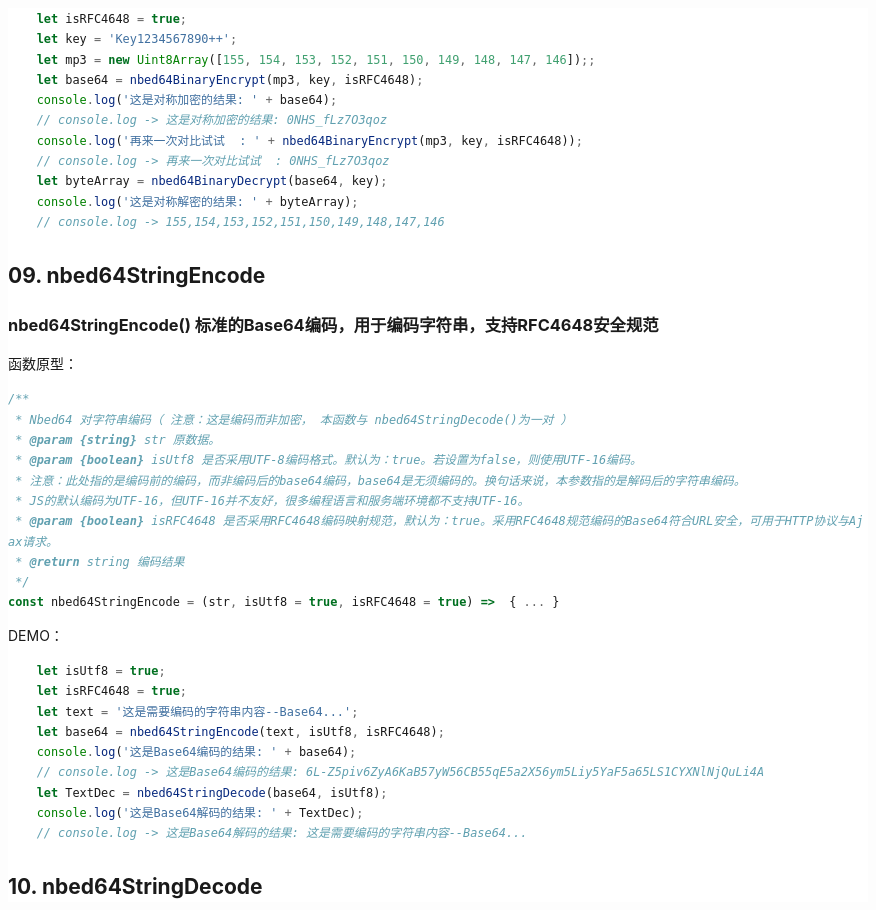 ```javascript
	let isRFC4648 = true;
	let key = 'Key1234567890++';
	let mp3 = new Uint8Array([155, 154, 153, 152, 151, 150, 149, 148, 147, 146]);;
	let base64 = nbed64BinaryEncrypt(mp3, key, isRFC4648);
	console.log('这是对称加密的结果: ' + base64);
	// console.log -> 这是对称加密的结果: 0NHS_fLz7O3qoz
	console.log('再来一次对比试试  : ' + nbed64BinaryEncrypt(mp3, key, isRFC4648));
	// console.log -> 再来一次对比试试  : 0NHS_fLz7O3qoz
	let byteArray = nbed64BinaryDecrypt(base64, key);
	console.log('这是对称解密的结果: ' + byteArray);
	// console.log -> 155,154,153,152,151,150,149,148,147,146
```



## 09. nbed64StringEncode

### nbed64StringEncode() 标准的Base64编码，用于编码字符串，支持RFC4648安全规范

函数原型：

```javascript
/**
 * Nbed64 对字符串编码（ 注意：这是编码而非加密， 本函数与 nbed64StringDecode()为一对 ）
 * @param {string} str 原数据。
 * @param {boolean} isUtf8 是否采用UTF-8编码格式。默认为：true。若设置为false，则使用UTF-16编码。
 * 注意：此处指的是编码前的编码，而非编码后的base64编码，base64是无须编码的。换句话来说，本参数指的是解码后的字符串编码。
 * JS的默认编码为UTF-16，但UTF-16并不友好，很多编程语言和服务端环境都不支持UTF-16。
 * @param {boolean} isRFC4648 是否采用RFC4648编码映射规范，默认为：true。采用RFC4648规范编码的Base64符合URL安全，可用于HTTP协议与Ajax请求。
 * @return string 编码结果
 */
const nbed64StringEncode = (str, isUtf8 = true, isRFC4648 = true) =>  { ... }
```

DEMO：

```javascript
	let isUtf8 = true;
	let isRFC4648 = true;
	let text = '这是需要编码的字符串内容--Base64...';
	let base64 = nbed64StringEncode(text, isUtf8, isRFC4648);
	console.log('这是Base64编码的结果: ' + base64);
	// console.log -> 这是Base64编码的结果: 6L-Z5piv6ZyA6KaB57yW56CB55qE5a2X56ym5Liy5YaF5a65LS1CYXNlNjQuLi4A
	let TextDec = nbed64StringDecode(base64, isUtf8);
	console.log('这是Base64解码的结果: ' + TextDec);
	// console.log -> 这是Base64解码的结果: 这是需要编码的字符串内容--Base64...
```



## 10. nbed64StringDecode


[English]: https://github.com/love915sss/js-nbed64-base64/blob/master/README.md
[简体中文]: https://github.com/love915sss/js-nbed64-base64/blob/master/README.zh-cn.md
[繁體中文]: https://github.com/love915sss/js-nbed64-base64/blob/master/README.zh-tw.md
[日本語]: https://github.com/love915sss/js-nbed64-base64/blob/master/README.ja.md
[한국어]: https://github.com/love915sss/js-nbed64-base64/blob/master/README.kr.md
[Polski]: https://github.com/love915sss/js-nbed64-base64/blob/master/README.pl.md
[Français]: https://github.com/love915sss/js-nbed64-base64/blob/master/README.fr.md
[Español]: https://github.com/love915sss/js-nbed64-base64/blob/master/README.es.md
[Portugu]: https://github.com/love915sss/js-nbed64-base64/blob/master/README.pt.md
[nbed64StringEncryptEx()]: https://github.com/love915sss/js-Nbed64-base64/#01-nbed64stringencryptex
[nbed64StringDecryptEx()]: https://github.com/love915sss/js-Nbed64-base64/#02-nbed64StringDecryptEx
[nbed64BinaryEncryptEx()]: https://github.com/love915sss/js-Nbed64-base64/#03-nbed64BinaryEncryptEx
[nbed64BinaryDecryptEx()]: https://github.com/love915sss/js-Nbed64-base64/#04-nbed64BinaryDecryptEx
[nbed64StringEncrypt()]: https://github.com/love915sss/js-Nbed64-base64/#05-nbed64StringEncrypt
[nbed64StringDecrypt()]: https://github.com/love915sss/js-Nbed64-base64/#06-nbed64StringDecrypt
[nbed64BinaryEncrypt()]: https://github.com/love915sss/js-Nbed64-base64/#07-nbed64BinaryEncrypt
[nbed64BinaryDecrypt()]: https://github.com/love915sss/js-Nbed64-base64/#08-nbed64BinaryDecrypt
[nbed64StringEncode()]: https://github.com/love915sss/js-Nbed64-base64/#09-nbed64StringEncode
[nbed64StringDecode()]: https://github.com/love915sss/js-Nbed64-base64/#10-nbed64StringDecode
[nbed64BinaryEncode()]: https://github.com/love915sss/js-Nbed64-base64/#11-nbed64BinaryEncode
[nbed64BinaryDecode()]: https://github.com/love915sss/js-Nbed64-base64/#12-nbed64BinaryDecode
[动态加密的作用和原理]: https://github.com/love915sss/js-Nbed64-base64/#动态加密的作用和原理
[c-Nbed64]: https://github.com/love915sss/c-Nbed64-base64/
[Go-Nbed64]: https://github.com/love915sss/Go-Nbed64-base64/
[JS-Nbed64]: https://github.com/love915sss/JS-Nbed64-base64/
[VB-Nbed64]: https://github.com/love915sss/VB-Nbed64-base64/
[CS-Nbed64]: https://github.com/love915sss/CS-Nbed64-base64/
[PHP-Nbed64]: https://github.com/love915sss/PHP-Nbed64-base64/
[JAVA-Nbed64]: https://github.com/love915sss/JAVA-Nbed64-base64/
[Python-Nbed64]: https://github.com/love915sss/Python-Nbed64-base64/